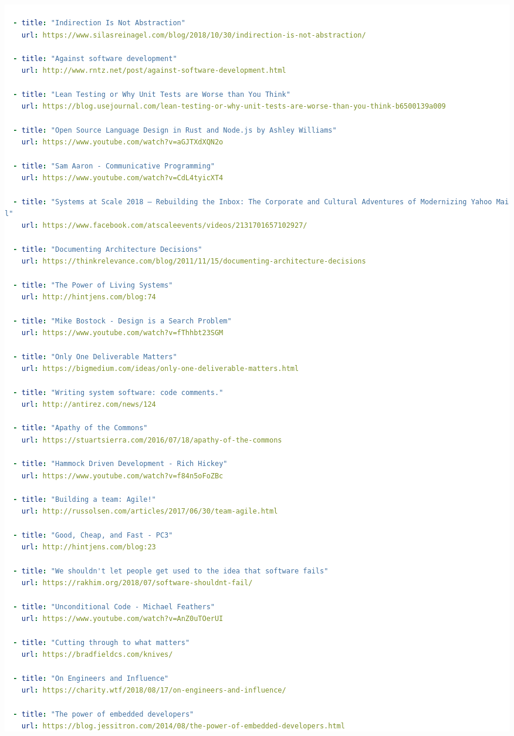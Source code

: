 ```yaml

  - title: "Indirection Is Not Abstraction"
    url: https://www.silasreinagel.com/blog/2018/10/30/indirection-is-not-abstraction/

  - title: "Against software development"
    url: http://www.rntz.net/post/against-software-development.html

  - title: "Lean Testing or Why Unit Tests are Worse than You Think"
    url: https://blog.usejournal.com/lean-testing-or-why-unit-tests-are-worse-than-you-think-b6500139a009

  - title: "Open Source Language Design in Rust and Node.js by Ashley Williams"
    url: https://www.youtube.com/watch?v=aGJTXdXQN2o

  - title: "Sam Aaron - Communicative Programming"
    url: https://www.youtube.com/watch?v=CdL4tyicXT4

  - title: "Systems at Scale 2018 – Rebuilding the Inbox: The Corporate and Cultural Adventures of Modernizing Yahoo Mail"
    url: https://www.facebook.com/atscaleevents/videos/2131701657102927/

  - title: "Documenting Architecture Decisions"
    url: https://thinkrelevance.com/blog/2011/11/15/documenting-architecture-decisions

  - title: "The Power of Living Systems"
    url: http://hintjens.com/blog:74

  - title: "Mike Bostock - Design is a Search Problem"
    url: https://www.youtube.com/watch?v=fThhbt23SGM

  - title: "Only One Deliverable Matters"
    url: https://bigmedium.com/ideas/only-one-deliverable-matters.html

  - title: "Writing system software: code comments."
    url: http://antirez.com/news/124

  - title: "Apathy of the Commons"
    url: https://stuartsierra.com/2016/07/18/apathy-of-the-commons

  - title: "Hammock Driven Development - Rich Hickey"
    url: https://www.youtube.com/watch?v=f84n5oFoZBc

  - title: "Building a team: Agile!"
    url: http://russolsen.com/articles/2017/06/30/team-agile.html

  - title: "Good, Cheap, and Fast - PC3"
    url: http://hintjens.com/blog:23

  - title: "We shouldn't let people get used to the idea that software fails"
    url: https://rakhim.org/2018/07/software-shouldnt-fail/

  - title: "Unconditional Code - Michael Feathers"
    url: https://www.youtube.com/watch?v=AnZ0uTOerUI

  - title: "Cutting through to what matters"
    url: https://bradfieldcs.com/knives/

  - title: "On Engineers and Influence"
    url: https://charity.wtf/2018/08/17/on-engineers-and-influence/

  - title: "The power of embedded developers"
    url: https://blog.jessitron.com/2014/08/the-power-of-embedded-developers.html

```